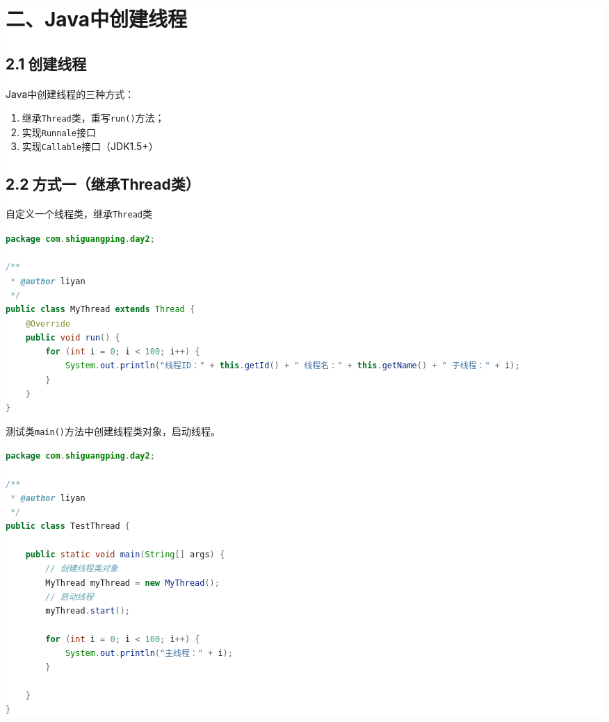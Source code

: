 
# 二、Java中创建线程

## 2.1 创建线程

Java中创建线程的三种方式：

1. 继承`Thread`类，重写`run()`方法；
2. 实现`Runnale`接口
3. 实现`Callable`接口（JDK1.5+）



## 2.2 方式一（继承Thread类）

自定义一个线程类，继承`Thread`类

```java
package com.shiguangping.day2;

/**
 * @author liyan
 */
public class MyThread extends Thread {
    @Override
    public void run() {
        for (int i = 0; i < 100; i++) {
            System.out.println("线程ID：" + this.getId() + " 线程名：" + this.getName() + " 子线程：" + i);
        }
    }
}
```



测试类`main()`方法中创建线程类对象，启动线程。

```java
package com.shiguangping.day2;

/**
 * @author liyan
 */
public class TestThread {

    public static void main(String[] args) {
        // 创建线程类对象
        MyThread myThread = new MyThread();
        // 启动线程
        myThread.start();

        for (int i = 0; i < 100; i++) {
            System.out.println("主线程：" + i);
        }

    }
}
```
